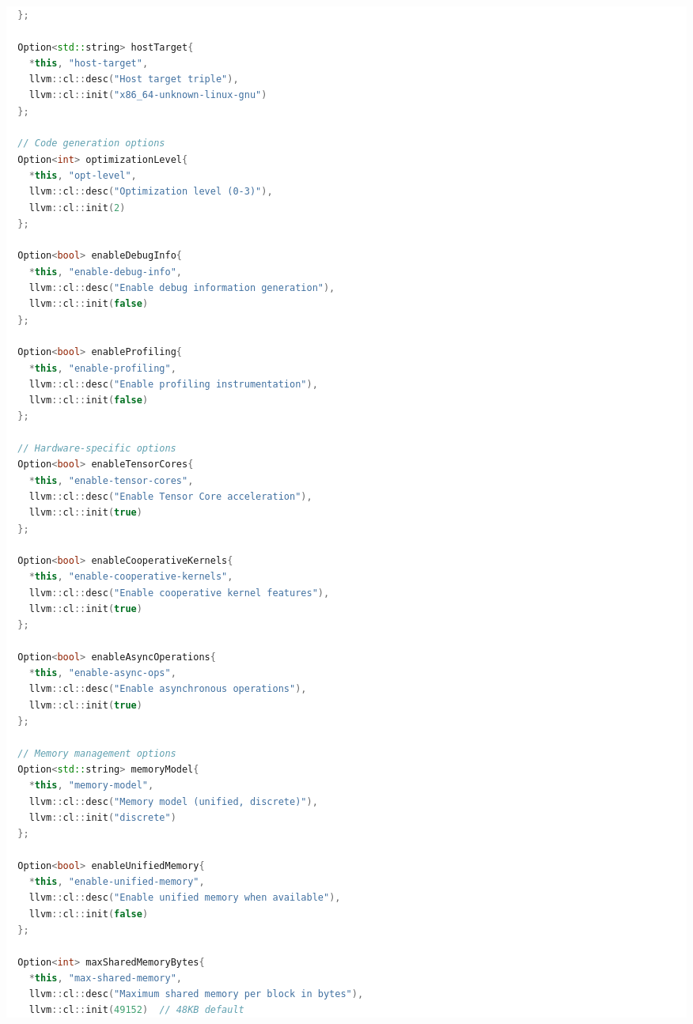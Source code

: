 ```cpp
  };
  
  Option<std::string> hostTarget{
    *this, "host-target",
    llvm::cl::desc("Host target triple"),
    llvm::cl::init("x86_64-unknown-linux-gnu")
  };
  
  // Code generation options
  Option<int> optimizationLevel{
    *this, "opt-level",
    llvm::cl::desc("Optimization level (0-3)"),
    llvm::cl::init(2)
  };
  
  Option<bool> enableDebugInfo{
    *this, "enable-debug-info",
    llvm::cl::desc("Enable debug information generation"),
    llvm::cl::init(false)
  };
  
  Option<bool> enableProfiling{
    *this, "enable-profiling",
    llvm::cl::desc("Enable profiling instrumentation"),
    llvm::cl::init(false)
  };
  
  // Hardware-specific options
  Option<bool> enableTensorCores{
    *this, "enable-tensor-cores",
    llvm::cl::desc("Enable Tensor Core acceleration"),
    llvm::cl::init(true)
  };
  
  Option<bool> enableCooperativeKernels{
    *this, "enable-cooperative-kernels",
    llvm::cl::desc("Enable cooperative kernel features"),
    llvm::cl::init(true)
  };
  
  Option<bool> enableAsyncOperations{
    *this, "enable-async-ops",
    llvm::cl::desc("Enable asynchronous operations"),
    llvm::cl::init(true)
  };
  
  // Memory management options
  Option<std::string> memoryModel{
    *this, "memory-model",
    llvm::cl::desc("Memory model (unified, discrete)"),
    llvm::cl::init("discrete")
  };
  
  Option<bool> enableUnifiedMemory{
    *this, "enable-unified-memory",
    llvm::cl::desc("Enable unified memory when available"),
    llvm::cl::init(false)
  };
  
  Option<int> maxSharedMemoryBytes{
    *this, "max-shared-memory",
    llvm::cl::desc("Maximum shared memory per block in bytes"),
    llvm::cl::init(49152)  // 48KB default
```